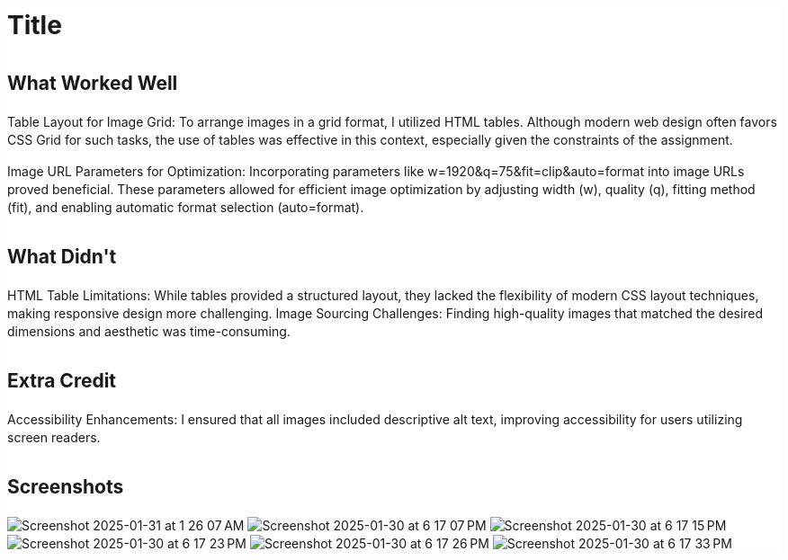 # Title



## What Worked Well
  Table Layout for Image Grid: To arrange images in a grid format, I utilized HTML tables. Although modern web design often favors CSS Grid for such tasks, the use of tables was effective in this context, especially given the constraints of the assignment.

Image URL Parameters for Optimization: Incorporating parameters like w=1920&q=75&fit=clip&auto=format into image URLs proved beneficial. These parameters allowed for efficient image optimization by adjusting width (w), quality (q), fitting method (fit), and enabling automatic format selection (auto=format). 


## What Didn't
HTML Table Limitations: While tables provided a structured layout, they lacked the flexibility of modern CSS layout techniques, making responsive design more challenging. 
Image Sourcing Challenges: Finding high-quality images that matched the desired dimensions and aesthetic was time-consuming.

## Extra Credit
Accessibility Enhancements: I ensured that all images included descriptive alt text, improving accessibility for users utilizing screen readers. 

## Screenshots
<img width="1210" alt="Screenshot 2025-01-31 at 1 26 07 AM" src="https://github.com/user-attachments/assets/f39c703e-7578-41ba-9b0f-b3a2c1c00a41" />
<img width="1512" alt="Screenshot 2025-01-30 at 6 17 07 PM" src="https://github.com/user-attachments/assets/06b6c9b0-2587-424e-8a27-e75d318153a8" />
<img width="1512" alt="Screenshot 2025-01-30 at 6 17 15 PM" src="https://github.com/user-attachments/assets/ce81087c-4443-468e-95d2-d79eadd5bed6" />
<img width="1512" alt="Screenshot 2025-01-30 at 6 17 23 PM" src="https://github.com/user-attachments/assets/6f0ec09d-a859-486e-a139-29e117ff47f9" />
<img width="1512" alt="Screenshot 2025-01-30 at 6 17 26 PM" src="https://github.com/user-attachments/assets/37057031-842d-49a9-9700-5dcc41e8c104" />
<img width="1512" alt="Screenshot 2025-01-30 at 6 17 33 PM" src="https://github.com/user-attachments/assets/47f1a804-1524-4c69-89fd-3a1507a41582" />
